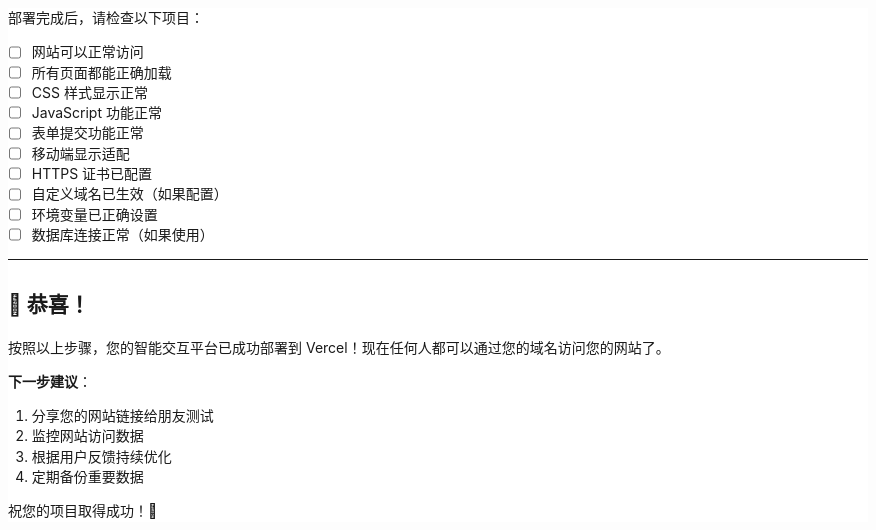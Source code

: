 部署完成后，请检查以下项目：

- [ ] 网站可以正常访问
- [ ] 所有页面都能正确加载
- [ ] CSS 样式显示正常
- [ ] JavaScript 功能正常
- [ ] 表单提交功能正常
- [ ] 移动端显示适配
- [ ] HTTPS 证书已配置
- [ ] 自定义域名已生效（如果配置）
- [ ] 环境变量已正确设置
- [ ] 数据库连接正常（如果使用）

---

## 🎉 恭喜！

按照以上步骤，您的智能交互平台已成功部署到 Vercel！现在任何人都可以通过您的域名访问您的网站了。

**下一步建议**：
1. 分享您的网站链接给朋友测试
2. 监控网站访问数据
3. 根据用户反馈持续优化
4. 定期备份重要数据

祝您的项目取得成功！🚀